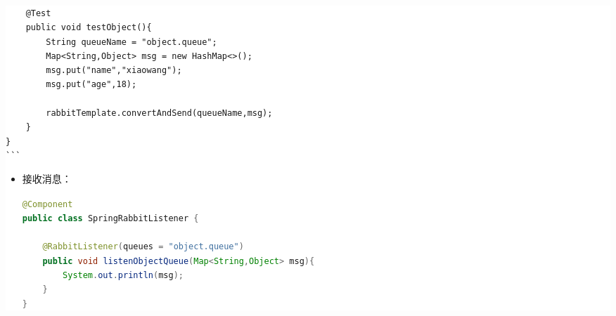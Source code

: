         @Test
        public void testObject(){
            String queueName = "object.queue";
            Map<String,Object> msg = new HashMap<>();
            msg.put("name","xiaowang");
            msg.put("age",18);
    
            rabbitTemplate.convertAndSend(queueName,msg);
        }
    }
    ```

- 接收消息：

    ```java
    @Component
    public class SpringRabbitListener {
    
        @RabbitListener(queues = "object.queue")
        public void listenObjectQueue(Map<String,Object> msg){
            System.out.println(msg);
        }
    }
    ```

    

